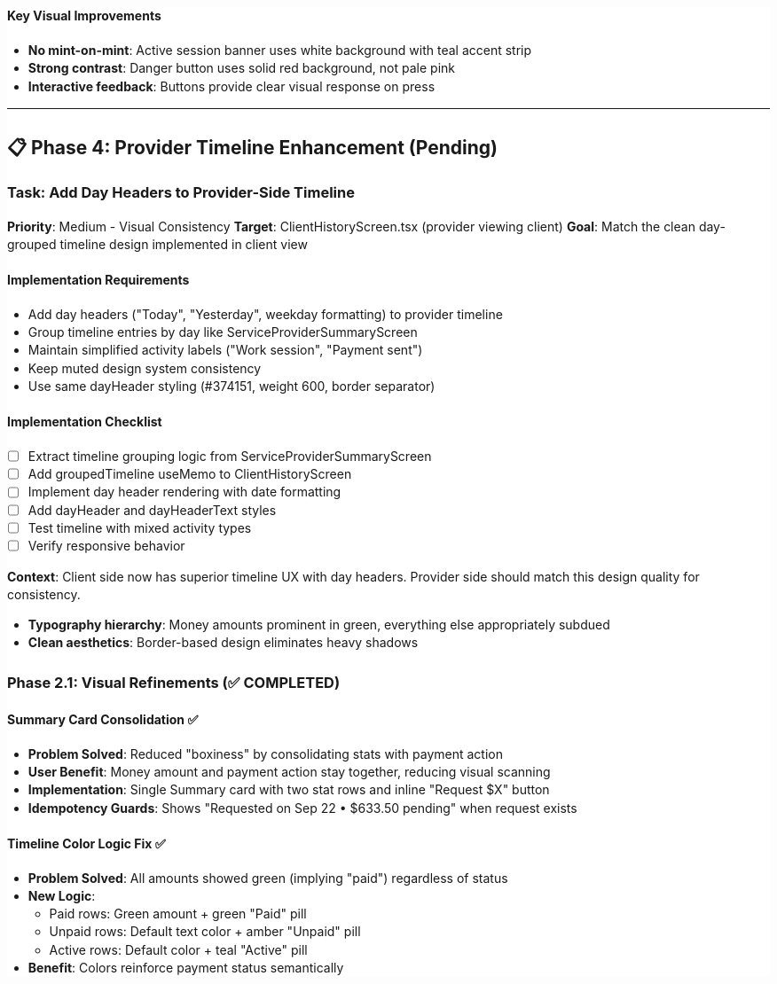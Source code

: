 #### Key Visual Improvements
- **No mint-on-mint**: Active session banner uses white background with teal accent strip
- **Strong contrast**: Danger button uses solid red background, not pale pink
- **Interactive feedback**: Buttons provide clear visual response on press

---

## 📋 Phase 4: Provider Timeline Enhancement (Pending)

### Task: Add Day Headers to Provider-Side Timeline

**Priority**: Medium - Visual Consistency
**Target**: ClientHistoryScreen.tsx (provider viewing client)
**Goal**: Match the clean day-grouped timeline design implemented in client view

#### Implementation Requirements
- Add day headers ("Today", "Yesterday", weekday formatting) to provider timeline
- Group timeline entries by day like ServiceProviderSummaryScreen
- Maintain simplified activity labels ("Work session", "Payment sent")
- Keep muted design system consistency
- Use same dayHeader styling (#374151, weight 600, border separator)

#### Implementation Checklist
- [ ] Extract timeline grouping logic from ServiceProviderSummaryScreen
- [ ] Add groupedTimeline useMemo to ClientHistoryScreen
- [ ] Implement day header rendering with date formatting
- [ ] Add dayHeader and dayHeaderText styles
- [ ] Test timeline with mixed activity types
- [ ] Verify responsive behavior

**Context**: Client side now has superior timeline UX with day headers. Provider side should match this design quality for consistency.
- **Typography hierarchy**: Money amounts prominent in green, everything else appropriately subdued
- **Clean aesthetics**: Border-based design eliminates heavy shadows

### Phase 2.1: Visual Refinements (✅ COMPLETED)

#### Summary Card Consolidation ✅
- **Problem Solved**: Reduced "boxiness" by consolidating stats with payment action
- **User Benefit**: Money amount and payment action stay together, reducing visual scanning
- **Implementation**: Single Summary card with two stat rows and inline "Request $X" button
- **Idempotency Guards**: Shows "Requested on Sep 22 • $633.50 pending" when request exists

#### Timeline Color Logic Fix ✅
- **Problem Solved**: All amounts showed green (implying "paid") regardless of status
- **New Logic**:
  - Paid rows: Green amount + green "Paid" pill
  - Unpaid rows: Default text color + amber "Unpaid" pill
  - Active rows: Default color + teal "Active" pill
- **Benefit**: Colors reinforce payment status semantically

